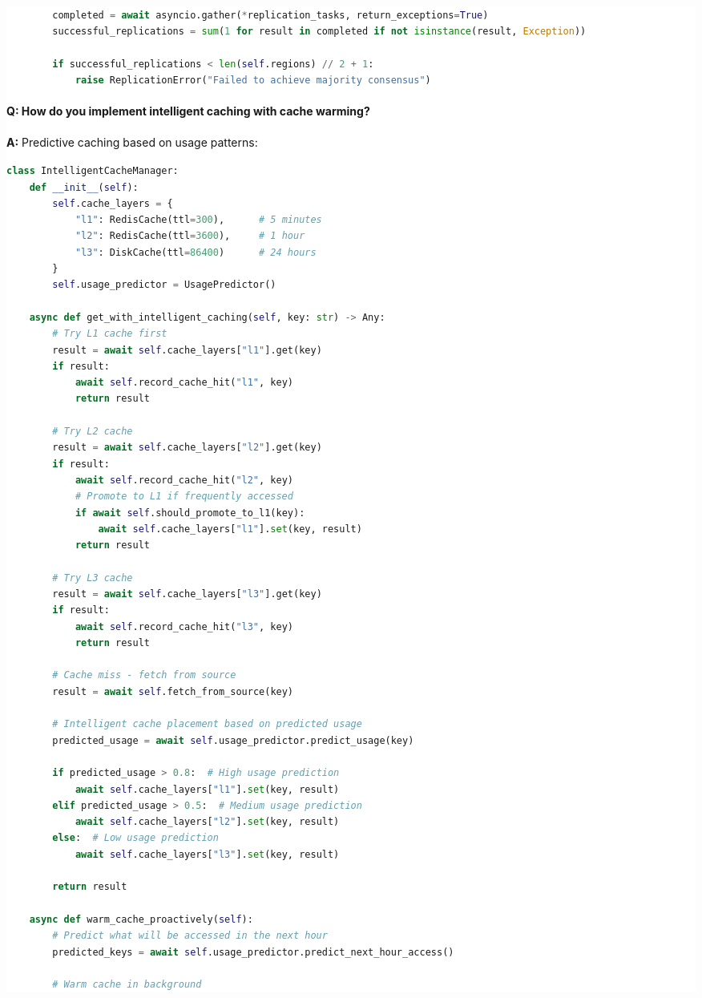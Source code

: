 ```python
        completed = await asyncio.gather(*replication_tasks, return_exceptions=True)
        successful_replications = sum(1 for result in completed if not isinstance(result, Exception))
        
        if successful_replications < len(self.regions) // 2 + 1:
            raise ReplicationError("Failed to achieve majority consensus")
```

#### **Q: How do you implement intelligent caching with cache warming?**
**A:** Predictive caching based on usage patterns:
```python
class IntelligentCacheManager:
    def __init__(self):
        self.cache_layers = {
            "l1": RedisCache(ttl=300),      # 5 minutes
            "l2": RedisCache(ttl=3600),     # 1 hour  
            "l3": DiskCache(ttl=86400)      # 24 hours
        }
        self.usage_predictor = UsagePredictor()
    
    async def get_with_intelligent_caching(self, key: str) -> Any:
        # Try L1 cache first
        result = await self.cache_layers["l1"].get(key)
        if result:
            await self.record_cache_hit("l1", key)
            return result
        
        # Try L2 cache
        result = await self.cache_layers["l2"].get(key)
        if result:
            await self.record_cache_hit("l2", key)
            # Promote to L1 if frequently accessed
            if await self.should_promote_to_l1(key):
                await self.cache_layers["l1"].set(key, result)
            return result
        
        # Try L3 cache
        result = await self.cache_layers["l3"].get(key)
        if result:
            await self.record_cache_hit("l3", key)
            return result
        
        # Cache miss - fetch from source
        result = await self.fetch_from_source(key)
        
        # Intelligent cache placement based on predicted usage
        predicted_usage = await self.usage_predictor.predict_usage(key)
        
        if predicted_usage > 0.8:  # High usage prediction
            await self.cache_layers["l1"].set(key, result)
        elif predicted_usage > 0.5:  # Medium usage prediction
            await self.cache_layers["l2"].set(key, result)
        else:  # Low usage prediction
            await self.cache_layers["l3"].set(key, result)
        
        return result
    
    async def warm_cache_proactively(self):
        # Predict what will be accessed in the next hour
        predicted_keys = await self.usage_predictor.predict_next_hour_access()
        
        # Warm cache in background
```